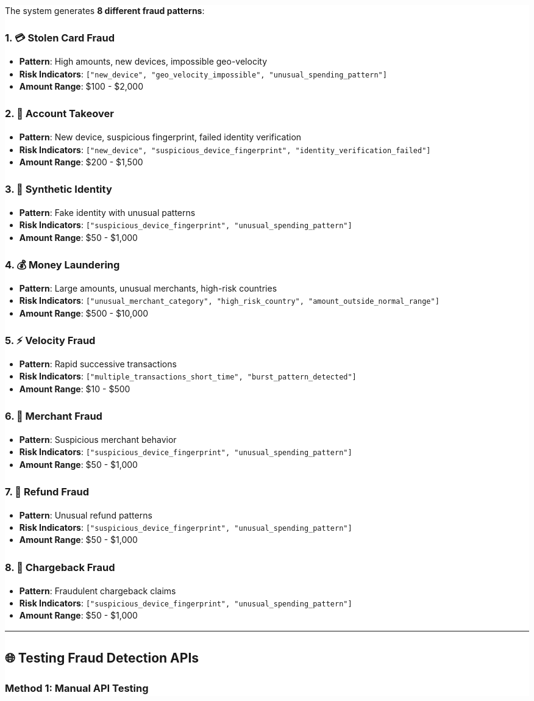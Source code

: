The system generates **8 different fraud patterns**:

### **1. 💳 Stolen Card Fraud**
- **Pattern**: High amounts, new devices, impossible geo-velocity
- **Risk Indicators**: `["new_device", "geo_velocity_impossible", "unusual_spending_pattern"]`
- **Amount Range**: $100 - $2,000

### **2. 🔐 Account Takeover**
- **Pattern**: New device, suspicious fingerprint, failed identity verification
- **Risk Indicators**: `["new_device", "suspicious_device_fingerprint", "identity_verification_failed"]`
- **Amount Range**: $200 - $1,500

### **3. 👤 Synthetic Identity**
- **Pattern**: Fake identity with unusual patterns
- **Risk Indicators**: `["suspicious_device_fingerprint", "unusual_spending_pattern"]`
- **Amount Range**: $50 - $1,000

### **4. 💰 Money Laundering**
- **Pattern**: Large amounts, unusual merchants, high-risk countries
- **Risk Indicators**: `["unusual_merchant_category", "high_risk_country", "amount_outside_normal_range"]`
- **Amount Range**: $500 - $10,000

### **5. ⚡ Velocity Fraud**
- **Pattern**: Rapid successive transactions
- **Risk Indicators**: `["multiple_transactions_short_time", "burst_pattern_detected"]`
- **Amount Range**: $10 - $500

### **6. 🏪 Merchant Fraud**
- **Pattern**: Suspicious merchant behavior
- **Risk Indicators**: `["suspicious_device_fingerprint", "unusual_spending_pattern"]`
- **Amount Range**: $50 - $1,000

### **7. 💸 Refund Fraud**
- **Pattern**: Unusual refund patterns
- **Risk Indicators**: `["suspicious_device_fingerprint", "unusual_spending_pattern"]`
- **Amount Range**: $50 - $1,000

### **8. 🔄 Chargeback Fraud**
- **Pattern**: Fraudulent chargeback claims
- **Risk Indicators**: `["suspicious_device_fingerprint", "unusual_spending_pattern"]`
- **Amount Range**: $50 - $1,000

---

## 🌐 **Testing Fraud Detection APIs**

### **Method 1: Manual API Testing**
